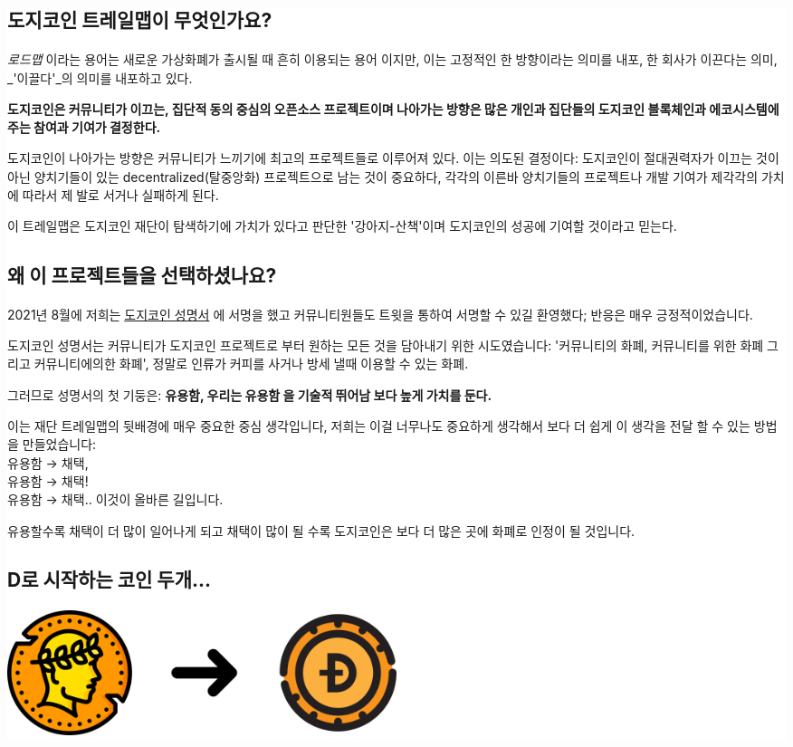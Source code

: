 
</section>

<section class='board'>

## 도지코인 트레일맵이 무엇인가요?

_로드맵_ 이라는 용어는 새로운 가상화폐가 출시될 때 흔히 이용되는 용어 이지만, 
이는 고정적인 한 방향이라는 의미를 내포, 한 회사가 이끈다는 의미, 
_'이끌다'_의 의미를 내포하고 있다.

**도지코인은 커뮤니티가 이끄는, 집단적 동의 중심의 오픈소스 프로젝트이며
나아가는 방향은 많은 개인과 집단들의
도지코인 블록체인과 에코시스템에 주는 참여과 기여가 결정한다.**  

도지코인이 나아가는 방향은 커뮤니티가 느끼기에 
최고의 프로젝트들로 이루어져 있다. 이는 의도된 결정이다:
도지코인이 절대권력자가 이끄는 것이 아닌 양치기들이 있는 decentralized(탈중앙화) 프로젝트으로 남는 것이 중요하다, 
각각의 이른바 양치기들의 프로젝트나 개발 기여가 제각각의 가치에 따라서 제 발로 서거나 실패하게 된다.


이 트레일맵은 도지코인 재단이 탐색하기에 가치가 있다고 판단한 '강아지-산책'이며
도지코인의 성공에 기여할 것이라고 믿는다.


## 왜 이 프로젝트들을 선택하셨나요? 

2021년 8월에 저희는 [도지코인 성명서](/kr/manifesto) 에 서명을 했고 
커뮤니티원들도 트윗을 통하여 서명할 수 있길 환영했다; 
반응은 매우 긍정적이었습니다.  

도지코인 성명서는 커뮤니티가 도지코인 프로젝트로 부터 원하는 모든 것을
담아내기 위한 시도였습니다:
'커뮤니티의 화폐, 커뮤니티를 위한 화폐 그리고 커뮤니티에의한 화폐',
정말로 인류가 커피를 사거나 방세 낼때 이용할 수 있는 화폐.

그러므로 성명서의 첫 기둥은: **유용함, 우리는 유용함 을 기술적 뛰어남 보다 높게 가치를 둔다.**

이는 재단 트레일맵의 뒷배경에 매우 중요한 중심 생각입니다, 저희는 이걸
너무나도 중요하게 생각해서 보다 더 쉽게 이 생각을 전달 할 수 있는 방법을 만들었습니다:
</br>유용함 → 채택,
</br>유용함 → 채택!
</br>유용함 → 채택.. 이것이 올바른 길입니다.

유용할수록 채택이 더 많이 일어나게 되고
채택이 많이 될 수록 도지코인은 보다 더 많은 곳에
화폐로 인정이 될 것입니다.

## D로 시작하는 코인 두개...


<div class="center">
<img src="/denarius.png" width='50%' style='margin: auto;' alt="Denarius to Dogecoin">
</div>